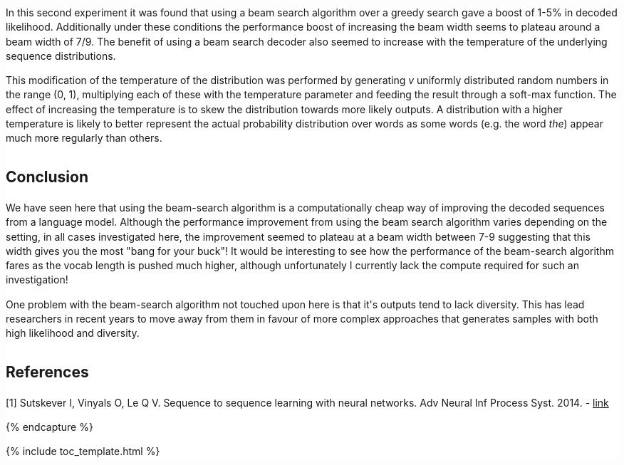 In this second experiment it was found that using a beam search algorithm over a greedy search gave a boost of 1-5% in decoded likelihood. Additionally under these conditions the performance boost of increasing the beam width seems to plateau around a beam width of 7/9. The benefit of using a beam search decoder also seemed to increase with the temperature of the underlying sequence distributions.

This modification of the temperature of the distribution was performed by generating $v$ uniformly distributed random numbers in the range (0, 1), multiplying each of these with the temperature parameter and feeding the result through a soft-max function. The effect of increasing the temperature is to skew the distribution towards more likely outputs. A distribution with a higher temperature is likely to better represent the actual probability distribution over words as some words (e.g. the word _the_) appear much more regularly than others.

## Conclusion

We have seen here that using the beam-search algorithm is a computationally cheap way of improving the decoded sequences from a language model.  Although the performance improvement from using the beam search algorithm varies depending on the setting, in all cases investigated here, the improvement seemed to plateau at a beam width between 7-9 suggesting that this width gives you the most "bang for your buck"! It would be interesting to see how the performance of the beam-search algorithm fares as the vocab length is pushed much higher, although unfortunately I currently lack the compute required for such an investigation!

One problem with the beam-search algorithm not touched upon here is that it's outputs tend to lack diversity. This has lead researchers in recent years to move away from them in favour of more complex approaches that generates samples with both high likelihood and diversity.

## References

[1] Sutskever I, Vinyals O, Le Q V. Sequence to sequence learning with neural networks. Adv Neural Inf Process Syst. 2014. - [link](https://arxiv.org/abs/1409.3215)

{% endcapture %}

{% include toc_template.html %}